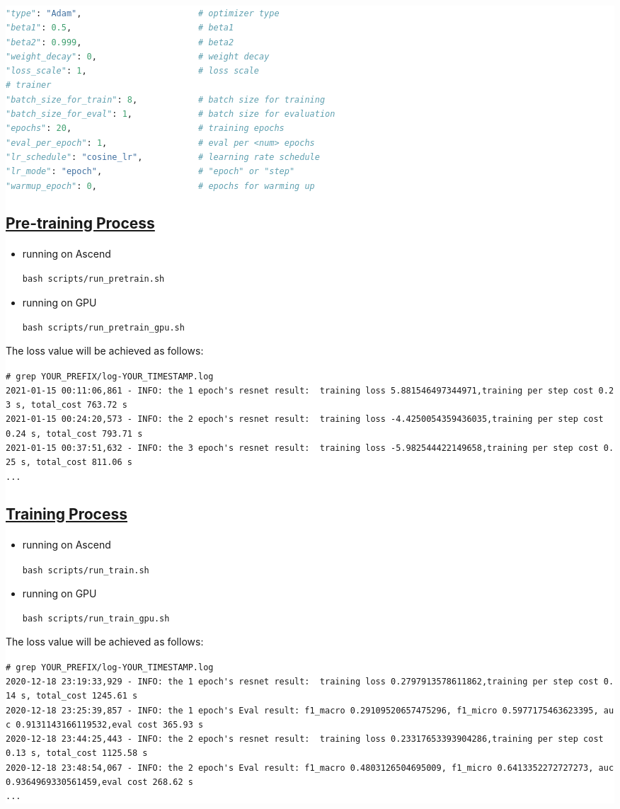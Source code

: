   ```python
  "type": "Adam",                       # optimizer type
  "beta1": 0.5,                         # beta1
  "beta2": 0.999,                       # beta2
  "weight_decay": 0,                    # weight decay
  "loss_scale": 1,                      # loss scale
  # trainer
  "batch_size_for_train": 8,            # batch size for training
  "batch_size_for_eval": 1,             # batch size for evaluation
  "epochs": 20,	                        # training epochs
  "eval_per_epoch": 1,                  # eval per <num> epochs
  "lr_schedule": "cosine_lr",           # learning rate schedule
  "lr_mode": "epoch",                   # "epoch" or "step"
  "warmup_epoch": 0,                    # epochs for warming up
  ```
## [Pre-training Process](#contents)

- running on Ascend
  ```shell
  bash scripts/run_pretrain.sh
  ```
- running on GPU
  ```shell
  bash scripts/run_pretrain_gpu.sh
  ```
The loss value will be achieved as follows:
  ```shell
  # grep YOUR_PREFIX/log-YOUR_TIMESTAMP.log
2021-01-15 00:11:06,861 - INFO: the 1 epoch's resnet result:  training loss 5.881546497344971,training per step cost 0.23 s, total_cost 763.72 s
2021-01-15 00:24:20,573 - INFO: the 2 epoch's resnet result:  training loss -4.4250054359436035,training per step cost 0.24 s, total_cost 793.71 s
2021-01-15 00:37:51,632 - INFO: the 3 epoch's resnet result:  training loss -5.982544422149658,training per step cost 0.25 s, total_cost 811.06 s
...
  ```
  
## [Training Process](#contents)

- running on Ascend
  ```shell
  bash scripts/run_train.sh
  ```
- running on GPU
  ```shell
  bash scripts/run_train_gpu.sh
  ```

The loss value will be achieved as follows:
  ```shell
  # grep YOUR_PREFIX/log-YOUR_TIMESTAMP.log
2020-12-18 23:19:33,929 - INFO: the 1 epoch's resnet result:  training loss 0.2797913578611862,training per step cost 0.14 s, total_cost 1245.61 s
2020-12-18 23:25:39,857 - INFO: the 1 epoch's Eval result: f1_macro 0.29109520657475296, f1_micro 0.5977175463623395, auc 0.9131143166119532,eval cost 365.93 s
2020-12-18 23:44:25,443 - INFO: the 2 epoch's resnet result:  training loss 0.23317653393904286,training per step cost 0.13 s, total_cost 1125.58 s
2020-12-18 23:48:54,067 - INFO: the 2 epoch's Eval result: f1_macro 0.4803126504695009, f1_micro 0.6413352272727273, auc 0.9364969330561459,eval cost 268.62 s
...
  ```
